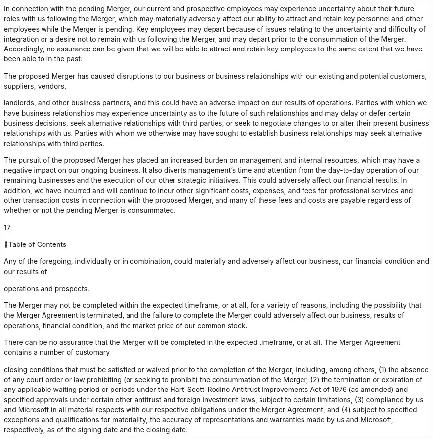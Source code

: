 In connection with the pending Merger, our current and prospective employees may experience uncertainty about their future roles with us following the
Merger, which may materially adversely affect our ability to attract and retain key personnel and other employees while the Merger is pending. Key employees
may depart because of issues relating to the uncertainty and difficulty of integration or a desire not to remain with us following the Merger, and may depart prior
to the consummation of the Merger. Accordingly, no assurance can be given that we will be able to attract and retain key employees to the same extent that we
have been able to in the past.

The proposed Merger has caused disruptions to our business or business relationships with our existing and potential customers, suppliers, vendors,

landlords, and other business partners, and this could have an adverse impact on our results of operations. Parties with which we have business relationships
may experience uncertainty as to the future of such relationships and may delay or defer certain business decisions, seek alternative relationships with third
parties, or seek to negotiate changes to or alter their present business relationships with us. Parties with whom we otherwise may have sought to establish
business relationships may seek alternative relationships with third parties.

The pursuit of the proposed Merger has placed an increased burden on management and internal resources, which may have a negative impact on our
ongoing business. It also diverts management’s time and attention from the day-to-day operation of our remaining businesses and the execution of our other
strategic initiatives. This could adversely affect our financial results. In addition, we have incurred and will continue to incur other significant costs, expenses,
and fees for professional services and other transaction costs in connection with the proposed Merger, and many of these fees and costs are payable regardless of
whether or not the pending Merger is consummated.

17

Table of Contents

Any  of  the  foregoing,  individually  or  in  combination,  could  materially  and  adversely  affect  our  business,  our  financial  condition  and  our  results  of

operations and prospects.

The Merger may not be completed within the expected timeframe, or at all, for a variety of reasons, including the possibility that the Merger Agreement is
terminated, and the failure to complete the Merger could adversely affect our business, results of operations, financial condition, and the market price of
our common stock.

There can be no assurance that the Merger will be completed in the expected timeframe, or at all. The Merger Agreement contains a number of customary

closing conditions that must be satisfied or waived prior to the completion of the Merger, including, among others, (1) the absence of any court order or law
prohibiting (or seeking to prohibit) the consummation of the Merger, (2) the termination or expiration of any applicable waiting period or periods under the
Hart-Scott-Rodino Antitrust Improvements Act of 1976 (as amended) and specified approvals under certain other antitrust and foreign investment laws, subject
to certain limitations, (3) compliance by us and Microsoft in all material respects with our respective obligations under the Merger Agreement, and (4) subject to
specified exceptions and qualifications for materiality, the accuracy of representations and warranties made by us and Microsoft, respectively, as of the signing
date and the closing date.
